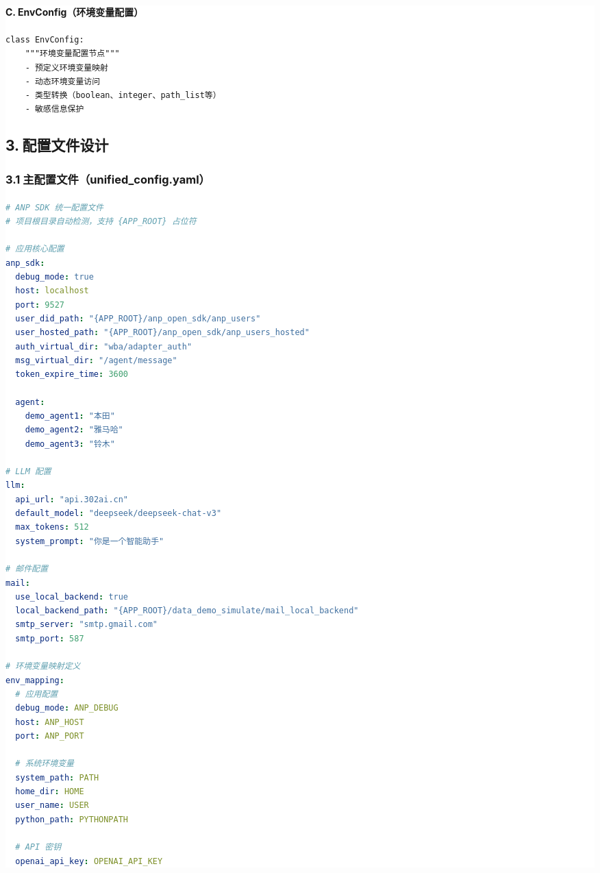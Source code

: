 #### C. EnvConfig（环境变量配置）

```
class EnvConfig:
    """环境变量配置节点"""
    - 预定义环境变量映射
    - 动态环境变量访问
    - 类型转换（boolean、integer、path_list等）
    - 敏感信息保护
```

## 3. 配置文件设计

### 3.1 主配置文件（unified_config.yaml）

```yaml
# ANP SDK 统一配置文件
# 项目根目录自动检测，支持 {APP_ROOT} 占位符

# 应用核心配置
anp_sdk:
  debug_mode: true
  host: localhost
  port: 9527
  user_did_path: "{APP_ROOT}/anp_open_sdk/anp_users"
  user_hosted_path: "{APP_ROOT}/anp_open_sdk/anp_users_hosted"
  auth_virtual_dir: "wba/adapter_auth"
  msg_virtual_dir: "/agent/message"
  token_expire_time: 3600
  
  agent:
    demo_agent1: "本田"
    demo_agent2: "雅马哈" 
    demo_agent3: "铃木"

# LLM 配置
llm:
  api_url: "api.302ai.cn"
  default_model: "deepseek/deepseek-chat-v3"
  max_tokens: 512
  system_prompt: "你是一个智能助手"

# 邮件配置
mail:
  use_local_backend: true
  local_backend_path: "{APP_ROOT}/data_demo_simulate/mail_local_backend"
  smtp_server: "smtp.gmail.com"
  smtp_port: 587

# 环境变量映射定义
env_mapping:
  # 应用配置
  debug_mode: ANP_DEBUG
  host: ANP_HOST
  port: ANP_PORT
  
  # 系统环境变量
  system_path: PATH
  home_dir: HOME
  user_name: USER
  python_path: PYTHONPATH
  
  # API 密钥
  openai_api_key: OPENAI_API_KEY
```
